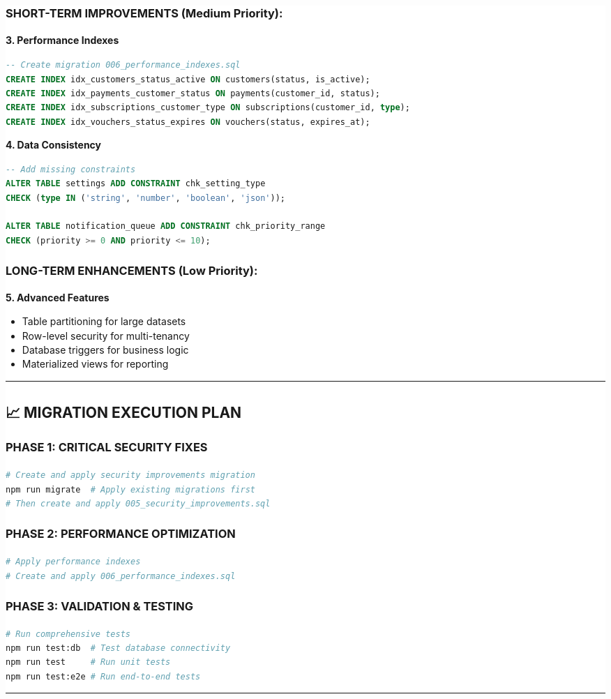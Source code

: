 ### SHORT-TERM IMPROVEMENTS (Medium Priority):

**3. Performance Indexes**
```sql
-- Create migration 006_performance_indexes.sql
CREATE INDEX idx_customers_status_active ON customers(status, is_active);
CREATE INDEX idx_payments_customer_status ON payments(customer_id, status);
CREATE INDEX idx_subscriptions_customer_type ON subscriptions(customer_id, type);
CREATE INDEX idx_vouchers_status_expires ON vouchers(status, expires_at);
```

**4. Data Consistency**
```sql
-- Add missing constraints
ALTER TABLE settings ADD CONSTRAINT chk_setting_type 
CHECK (type IN ('string', 'number', 'boolean', 'json'));

ALTER TABLE notification_queue ADD CONSTRAINT chk_priority_range 
CHECK (priority >= 0 AND priority <= 10);
```

### LONG-TERM ENHANCEMENTS (Low Priority):

**5. Advanced Features**
- Table partitioning for large datasets
- Row-level security for multi-tenancy
- Database triggers for business logic
- Materialized views for reporting

---

## 📈 MIGRATION EXECUTION PLAN

### PHASE 1: CRITICAL SECURITY FIXES
```bash
# Create and apply security improvements migration
npm run migrate  # Apply existing migrations first
# Then create and apply 005_security_improvements.sql
```

### PHASE 2: PERFORMANCE OPTIMIZATION
```bash
# Apply performance indexes
# Create and apply 006_performance_indexes.sql
```

### PHASE 3: VALIDATION & TESTING
```bash
# Run comprehensive tests
npm run test:db  # Test database connectivity
npm run test     # Run unit tests
npm run test:e2e # Run end-to-end tests
```

---